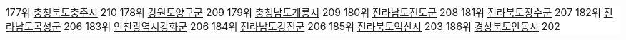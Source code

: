   <tr>
    <td>177위</td>
    <td><a href="/apt/충청북도충주시{dong}">충청북도충주시</a></td>
    <td>210</td>
  </tr>

  <tr>
    <td>178위</td>
    <td><a href="/apt/강원도양구군{dong}">강원도양구군</a></td>
    <td>209</td>
  </tr>

  <tr>
    <td>179위</td>
    <td><a href="/apt/충청남도계룡시{dong}">충청남도계룡시</a></td>
    <td>209</td>
  </tr>

  <tr>
    <td>180위</td>
    <td><a href="/apt/전라남도진도군{dong}">전라남도진도군</a></td>
    <td>208</td>
  </tr>

  <tr>
    <td>181위</td>
    <td><a href="/apt/전라북도장수군{dong}">전라북도장수군</a></td>
    <td>207</td>
  </tr>

  <tr>
    <td>182위</td>
    <td><a href="/apt/전라남도곡성군{dong}">전라남도곡성군</a></td>
    <td>206</td>
  </tr>

  <tr>
    <td>183위</td>
    <td><a href="/apt/인천광역시강화군{dong}">인천광역시강화군</a></td>
    <td>206</td>
  </tr>

  <tr>
    <td>184위</td>
    <td><a href="/apt/전라남도강진군{dong}">전라남도강진군</a></td>
    <td>206</td>
  </tr>

  <tr>
    <td>185위</td>
    <td><a href="/apt/전라북도익산시{dong}">전라북도익산시</a></td>
    <td>203</td>
  </tr>

  <tr>
    <td>186위</td>
    <td><a href="/apt/경상북도안동시{dong}">경상북도안동시</a></td>
    <td>202</td>
  </tr>
